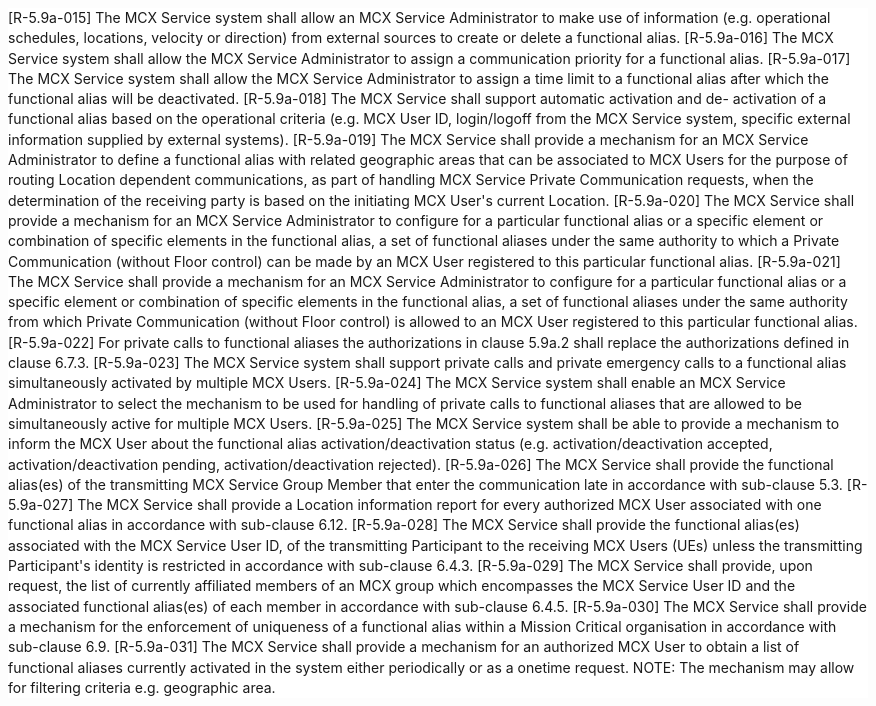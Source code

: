 [R-5.9a-015] The MCX Service system shall allow an MCX Service Administrator
to make use of information (e.g. operational schedules, locations, velocity or
direction) from external sources to create or delete a functional alias.
[R-5.9a-016] The MCX Service system shall allow the MCX Service Administrator
to assign a communication priority for a functional alias.
[R-5.9a-017] The MCX Service system shall allow the MCX Service Administrator
to assign a time limit to a functional alias after which the functional alias
will be deactivated.
[R-5.9a-018] The MCX Service shall support automatic activation and de-
activation of a functional alias based on the operational criteria (e.g. MCX
User ID, login/logoff from the MCX Service system, specific external
information supplied by external systems).
[R-5.9a-019] The MCX Service shall provide a mechanism for an MCX Service
Administrator to define a functional alias with related geographic areas that
can be associated to MCX Users for the purpose of routing Location dependent
communications, as part of handling MCX Service Private Communication
requests, when the determination of the receiving party is based on the
initiating MCX User's current Location.
[R-5.9a-020] The MCX Service shall provide a mechanism for an MCX Service
Administrator to configure for a particular functional alias or a specific
element or combination of specific elements in the functional alias, a set of
functional aliases under the same authority to which a Private Communication
(without Floor control) can be made by an MCX User registered to this
particular functional alias.
[R-5.9a-021] The MCX Service shall provide a mechanism for an MCX Service
Administrator to configure for a particular functional alias or a specific
element or combination of specific elements in the functional alias, a set of
functional aliases under the same authority from which Private Communication
(without Floor control) is allowed to an MCX User registered to this
particular functional alias.
[R-5.9a-022] For private calls to functional aliases the authorizations in
clause 5.9a.2 shall replace the authorizations defined in clause 6.7.3.
[R-5.9a-023] The MCX Service system shall support private calls and private
emergency calls to a functional alias simultaneously activated by multiple MCX
Users.
[R-5.9a-024] The MCX Service system shall enable an MCX Service Administrator
to select the mechanism to be used for handling of private calls to functional
aliases that are allowed to be simultaneously active for multiple MCX Users.
[R-5.9a-025] The MCX Service system shall be able to provide a mechanism to
inform the MCX User about the functional alias activation/deactivation status
(e.g. activation/deactivation accepted, activation/deactivation pending,
activation/deactivation rejected).
[R-5.9a-026] The MCX Service shall provide the functional alias(es) of the
transmitting MCX Service Group Member that enter the communication late in
accordance with sub-clause 5.3.
[R-5.9a-027] The MCX Service shall provide a Location information report for
every authorized MCX User associated with one functional alias in accordance
with sub-clause 6.12.
[R-5.9a-028] The MCX Service shall provide the functional alias(es) associated
with the MCX Service User ID, of the transmitting Participant to the receiving
MCX Users (UEs) unless the transmitting Participant\'s identity is restricted
in accordance with sub-clause 6.4.3.
[R-5.9a-029] The MCX Service shall provide, upon request, the list of
currently affiliated members of an MCX group which encompasses the MCX Service
User ID and the associated functional alias(es) of each member in accordance
with sub-clause 6.4.5.
[R-5.9a-030] The MCX Service shall provide a mechanism for the enforcement of
uniqueness of a functional alias within a Mission Critical organisation in
accordance with sub-clause 6.9.
[R-5.9a-031] The MCX Service shall provide a mechanism for an authorized MCX
User to obtain a list of functional aliases currently activated in the system
either periodically or as a onetime request.
NOTE: The mechanism may allow for filtering criteria e.g. geographic area.